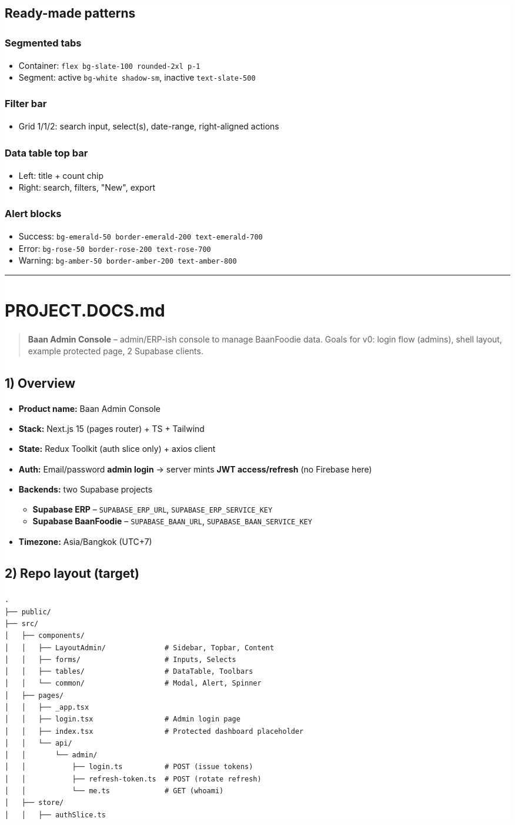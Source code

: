 ## Ready-made patterns

### Segmented tabs

* Container: `flex bg-slate-100 rounded-2xl p-1`
* Segment: active `bg-white shadow-sm`, inactive `text-slate-500`

### Filter bar

* Grid 1/1/2: search input, select(s), date-range, right-aligned actions

### Data table top bar

* Left: title + count chip
* Right: search, filters, "New", export

### Alert blocks

* Success: `bg-emerald-50 border-emerald-200 text-emerald-700`
* Error: `bg-rose-50 border-rose-200 text-rose-700`
* Warning: `bg-amber-50 border-amber-200 text-amber-800`

---

# PROJECT.DOCS.md

> **Baan Admin Console** – admin/ERP-ish console to manage BaanFoodie data.
> Goals for v0: login flow (admins), shell layout, example protected page, 2 Supabase clients.

## 1) Overview

* **Product name:** Baan Admin Console
* **Stack:** Next.js 15 (pages router) + TS + Tailwind
* **State:** Redux Toolkit (auth slice only) + axios client
* **Auth:** Email/password **admin login** → server mints **JWT access/refresh** (no Firebase here)
* **Backends:** two Supabase projects

  * **Supabase ERP** – `SUPABASE_ERP_URL`, `SUPABASE_ERP_SERVICE_KEY`
  * **Supabase BaanFoodie** – `SUPABASE_BAAN_URL`, `SUPABASE_BAAN_SERVICE_KEY`
* **Timezone:** Asia/Bangkok (UTC+7)

## 2) Repo layout (target)

```
.
├── public/
├── src/
│   ├── components/
│   │   ├── LayoutAdmin/              # Sidebar, Topbar, Content
│   │   ├── forms/                    # Inputs, Selects
│   │   ├── tables/                   # DataTable, Toolbars
│   │   └── common/                   # Modal, Alert, Spinner
│   ├── pages/
│   │   ├── _app.tsx
│   │   ├── login.tsx                 # Admin login page
│   │   ├── index.tsx                 # Protected dashboard placeholder
│   │   └── api/
│   │       └── admin/
│   │           ├── login.ts          # POST (issue tokens)
│   │           ├── refresh-token.ts  # POST (rotate refresh)
│   │           └── me.ts             # GET (whoami)
│   ├── store/
│   │   ├── authSlice.ts
```